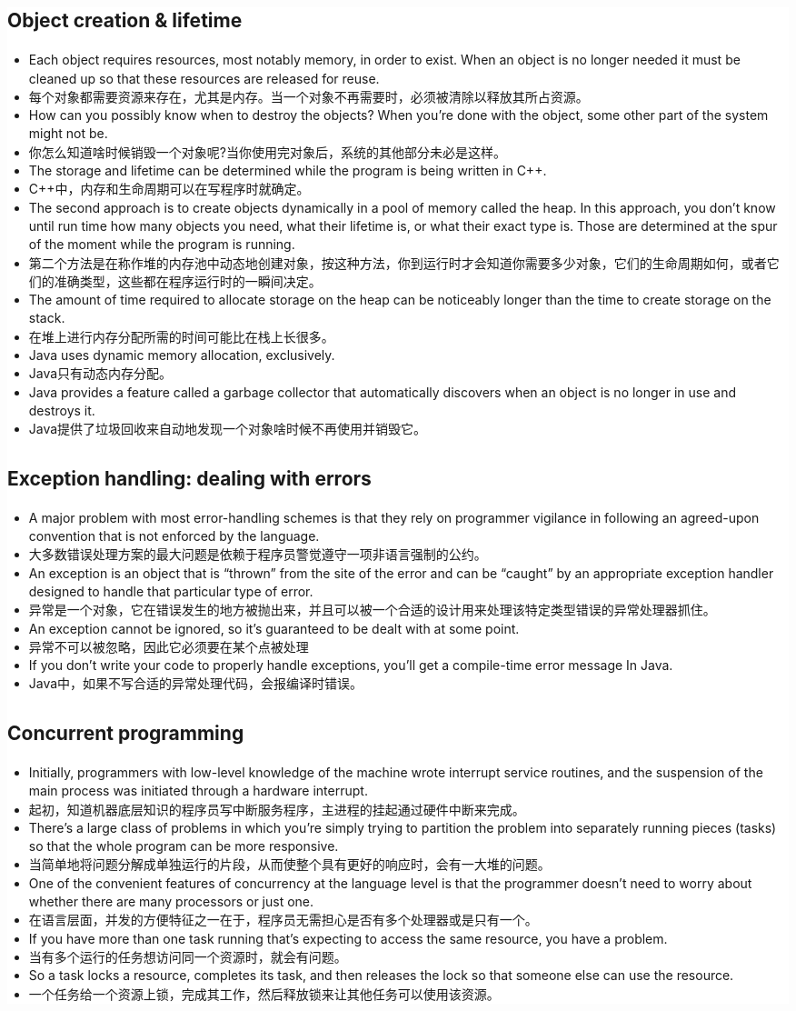 ##	Object creation & lifetime

+    Each object requires resources, most notably memory, in order to exist. When an object is no longer needed it must be cleaned up so that these resources are released for reuse.
+    每个对象都需要资源来存在，尤其是内存。当一个对象不再需要时，必须被清除以释放其所占资源。
+    How can you possibly know when to destroy the objects? When you’re done with the object, some other part of the system might not be.
+    你怎么知道啥时候销毁一个对象呢?当你使用完对象后，系统的其他部分未必是这样。
+    The storage and lifetime can be determined while the program is being written in C++.
+    C++中，内存和生命周期可以在写程序时就确定。
+    The second approach is to create objects dynamically in a pool of memory called the heap. In this approach, you don’t know until run time how many objects you need, what their lifetime is, or what their exact type is. Those are determined at the spur of the moment while the program is running.
+    第二个方法是在称作堆的内存池中动态地创建对象，按这种方法，你到运行时才会知道你需要多少对象，它们的生命周期如何，或者它们的准确类型，这些都在程序运行时的一瞬间决定。
+    The amount of time required to allocate storage on the heap can be noticeably longer than the time to create
storage on the stack. 
+	 在堆上进行内存分配所需的时间可能比在栈上长很多。
+    Java uses dynamic memory allocation, exclusively.
+    Java只有动态内存分配。
+    Java provides a feature called a garbage collector that automatically discovers when an object is no longer in use and destroys it. 
+    Java提供了垃圾回收来自动地发现一个对象啥时候不再使用并销毁它。

##	Exception handling: dealing with errors

+    A major problem with most error-handling schemes is that they rely on programmer vigilance in following an agreed-upon convention that is not enforced by the language.
+    大多数错误处理方案的最大问题是依赖于程序员警觉遵守一项非语言强制的公约。
+    An exception is an object that is “thrown” from the site of the error and can be “caught” by an appropriate exception handler designed to handle that particular type of error.
+    异常是一个对象，它在错误发生的地方被抛出来，并且可以被一个合适的设计用来处理该特定类型错误的异常处理器抓住。
+    An exception cannot be ignored, so it’s guaranteed to be dealt with at some point.
+    异常不可以被忽略，因此它必须要在某个点被处理  
+    If you don’t write your code to properly handle exceptions, you’ll get a compile-time error message In Java.
+    Java中，如果不写合适的异常处理代码，会报编译时错误。

##	Concurrent programming

+    Initially, programmers with low-level knowledge of the machine wrote interrupt service routines, and the suspension of the main process was initiated through a hardware interrupt.
+    起初，知道机器底层知识的程序员写中断服务程序，主进程的挂起通过硬件中断来完成。  
+    There’s a large class of problems in which you’re simply trying to partition the problem into separately running pieces (tasks) so that the whole program can be more responsive.
+    当简单地将问题分解成单独运行的片段，从而使整个具有更好的响应时，会有一大堆的问题。
+    One of the convenient features of concurrency at the language level is that the programmer doesn’t need to worry about whether there are many processors or just one.  
+    在语言层面，并发的方便特征之一在于，程序员无需担心是否有多个处理器或是只有一个。
+    If you have more than one task running that’s expecting to access the same resource, you have a problem.
+    当有多个运行的任务想访问同一个资源时，就会有问题。
+    So a task locks a resource, completes its task, and then releases the lock so that someone else can use the resource.
+    一个任务给一个资源上锁，完成其工作，然后释放锁来让其他任务可以使用该资源。
